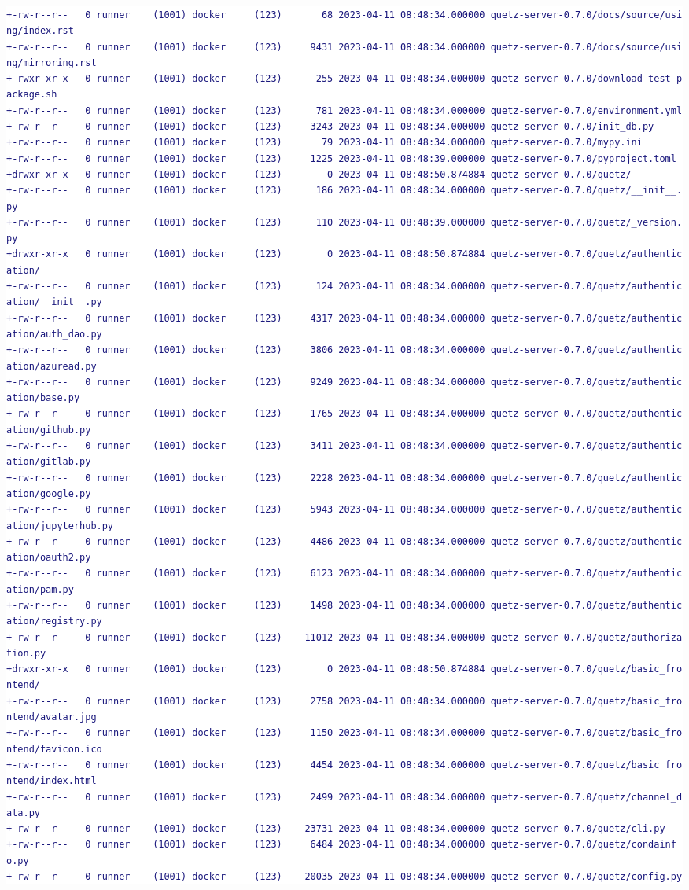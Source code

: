 ```diff
+-rw-r--r--   0 runner    (1001) docker     (123)       68 2023-04-11 08:48:34.000000 quetz-server-0.7.0/docs/source/using/index.rst
+-rw-r--r--   0 runner    (1001) docker     (123)     9431 2023-04-11 08:48:34.000000 quetz-server-0.7.0/docs/source/using/mirroring.rst
+-rwxr-xr-x   0 runner    (1001) docker     (123)      255 2023-04-11 08:48:34.000000 quetz-server-0.7.0/download-test-package.sh
+-rw-r--r--   0 runner    (1001) docker     (123)      781 2023-04-11 08:48:34.000000 quetz-server-0.7.0/environment.yml
+-rw-r--r--   0 runner    (1001) docker     (123)     3243 2023-04-11 08:48:34.000000 quetz-server-0.7.0/init_db.py
+-rw-r--r--   0 runner    (1001) docker     (123)       79 2023-04-11 08:48:34.000000 quetz-server-0.7.0/mypy.ini
+-rw-r--r--   0 runner    (1001) docker     (123)     1225 2023-04-11 08:48:39.000000 quetz-server-0.7.0/pyproject.toml
+drwxr-xr-x   0 runner    (1001) docker     (123)        0 2023-04-11 08:48:50.874884 quetz-server-0.7.0/quetz/
+-rw-r--r--   0 runner    (1001) docker     (123)      186 2023-04-11 08:48:34.000000 quetz-server-0.7.0/quetz/__init__.py
+-rw-r--r--   0 runner    (1001) docker     (123)      110 2023-04-11 08:48:39.000000 quetz-server-0.7.0/quetz/_version.py
+drwxr-xr-x   0 runner    (1001) docker     (123)        0 2023-04-11 08:48:50.874884 quetz-server-0.7.0/quetz/authentication/
+-rw-r--r--   0 runner    (1001) docker     (123)      124 2023-04-11 08:48:34.000000 quetz-server-0.7.0/quetz/authentication/__init__.py
+-rw-r--r--   0 runner    (1001) docker     (123)     4317 2023-04-11 08:48:34.000000 quetz-server-0.7.0/quetz/authentication/auth_dao.py
+-rw-r--r--   0 runner    (1001) docker     (123)     3806 2023-04-11 08:48:34.000000 quetz-server-0.7.0/quetz/authentication/azuread.py
+-rw-r--r--   0 runner    (1001) docker     (123)     9249 2023-04-11 08:48:34.000000 quetz-server-0.7.0/quetz/authentication/base.py
+-rw-r--r--   0 runner    (1001) docker     (123)     1765 2023-04-11 08:48:34.000000 quetz-server-0.7.0/quetz/authentication/github.py
+-rw-r--r--   0 runner    (1001) docker     (123)     3411 2023-04-11 08:48:34.000000 quetz-server-0.7.0/quetz/authentication/gitlab.py
+-rw-r--r--   0 runner    (1001) docker     (123)     2228 2023-04-11 08:48:34.000000 quetz-server-0.7.0/quetz/authentication/google.py
+-rw-r--r--   0 runner    (1001) docker     (123)     5943 2023-04-11 08:48:34.000000 quetz-server-0.7.0/quetz/authentication/jupyterhub.py
+-rw-r--r--   0 runner    (1001) docker     (123)     4486 2023-04-11 08:48:34.000000 quetz-server-0.7.0/quetz/authentication/oauth2.py
+-rw-r--r--   0 runner    (1001) docker     (123)     6123 2023-04-11 08:48:34.000000 quetz-server-0.7.0/quetz/authentication/pam.py
+-rw-r--r--   0 runner    (1001) docker     (123)     1498 2023-04-11 08:48:34.000000 quetz-server-0.7.0/quetz/authentication/registry.py
+-rw-r--r--   0 runner    (1001) docker     (123)    11012 2023-04-11 08:48:34.000000 quetz-server-0.7.0/quetz/authorization.py
+drwxr-xr-x   0 runner    (1001) docker     (123)        0 2023-04-11 08:48:50.874884 quetz-server-0.7.0/quetz/basic_frontend/
+-rw-r--r--   0 runner    (1001) docker     (123)     2758 2023-04-11 08:48:34.000000 quetz-server-0.7.0/quetz/basic_frontend/avatar.jpg
+-rw-r--r--   0 runner    (1001) docker     (123)     1150 2023-04-11 08:48:34.000000 quetz-server-0.7.0/quetz/basic_frontend/favicon.ico
+-rw-r--r--   0 runner    (1001) docker     (123)     4454 2023-04-11 08:48:34.000000 quetz-server-0.7.0/quetz/basic_frontend/index.html
+-rw-r--r--   0 runner    (1001) docker     (123)     2499 2023-04-11 08:48:34.000000 quetz-server-0.7.0/quetz/channel_data.py
+-rw-r--r--   0 runner    (1001) docker     (123)    23731 2023-04-11 08:48:34.000000 quetz-server-0.7.0/quetz/cli.py
+-rw-r--r--   0 runner    (1001) docker     (123)     6484 2023-04-11 08:48:34.000000 quetz-server-0.7.0/quetz/condainfo.py
+-rw-r--r--   0 runner    (1001) docker     (123)    20035 2023-04-11 08:48:34.000000 quetz-server-0.7.0/quetz/config.py
```
